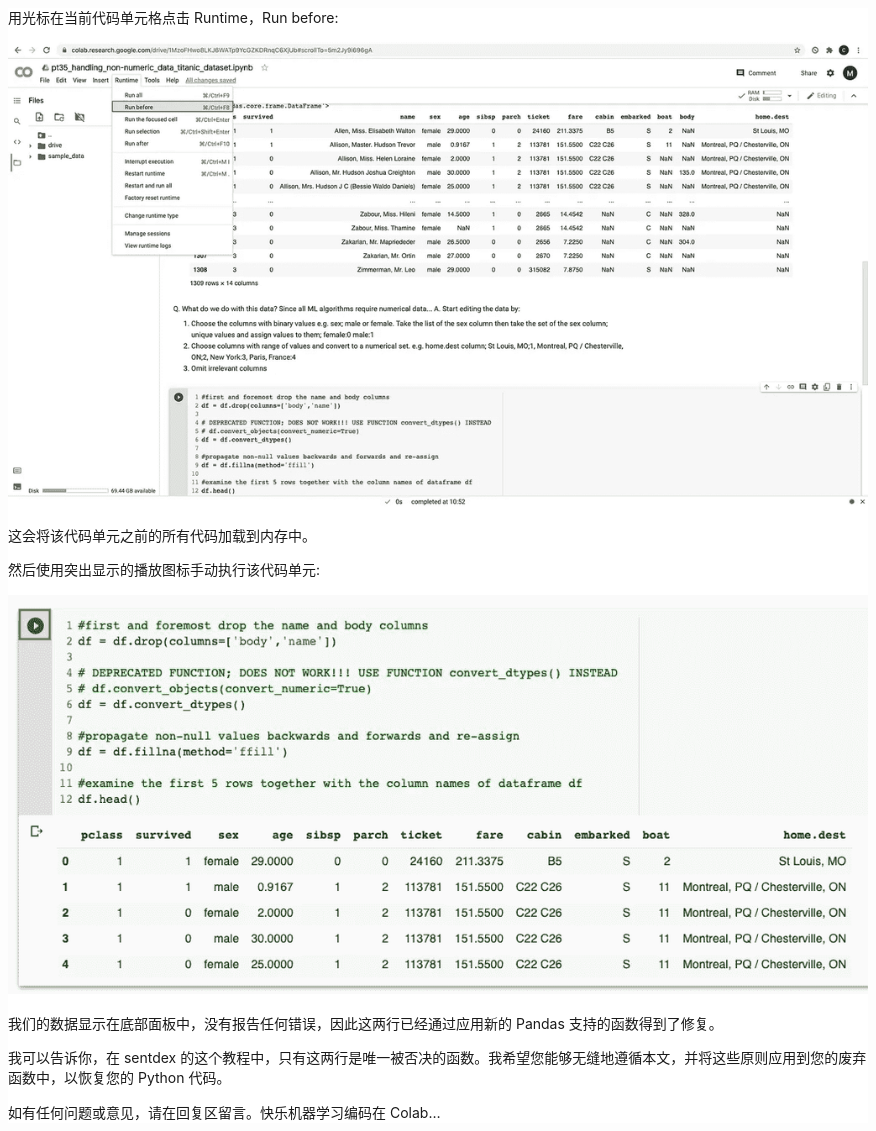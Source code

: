 用光标在当前代码单元格点击 Runtime，Run before:

![](img/55f5406ad156188b42437c5525305bd9.png)

这会将该代码单元之前的所有代码加载到内存中。

然后使用突出显示的播放图标手动执行该代码单元:

![](img/fb96001a5cf366b3382f2777c853f9fd.png)

我们的数据显示在底部面板中，没有报告任何错误，因此这两行已经通过应用新的 Pandas 支持的函数得到了修复。

我可以告诉你，在 sentdex 的这个教程中，只有这两行是唯一被否决的函数。我希望您能够无缝地遵循本文，并将这些原则应用到您的废弃函数中，以恢复您的 Python 代码。

如有任何问题或意见，请在回复区留言。快乐机器学习编码在 Colab…
